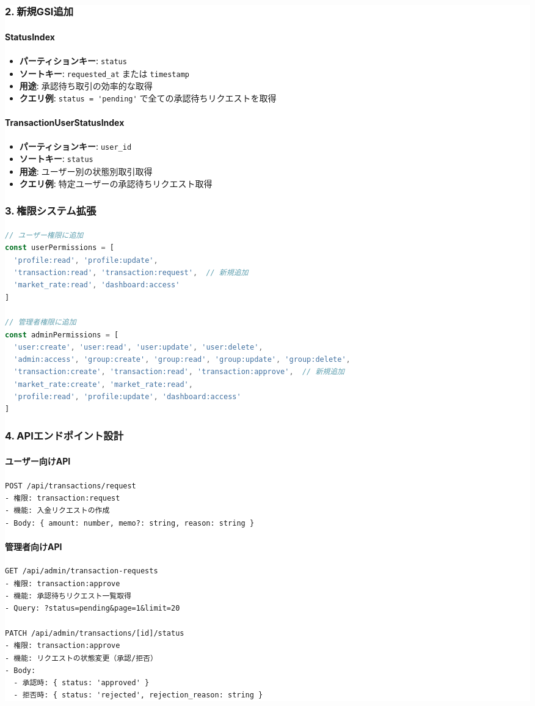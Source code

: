 ### 2. 新規GSI追加

#### StatusIndex
- **パーティションキー**: `status`
- **ソートキー**: `requested_at` または `timestamp`
- **用途**: 承認待ち取引の効率的な取得
- **クエリ例**: `status = 'pending'` で全ての承認待ちリクエストを取得

#### TransactionUserStatusIndex  
- **パーティションキー**: `user_id`
- **ソートキー**: `status`
- **用途**: ユーザー別の状態別取引取得
- **クエリ例**: 特定ユーザーの承認待ちリクエスト取得

### 3. 権限システム拡張

```typescript
// ユーザー権限に追加
const userPermissions = [
  'profile:read', 'profile:update',
  'transaction:read', 'transaction:request',  // 新規追加
  'market_rate:read', 'dashboard:access'
]

// 管理者権限に追加
const adminPermissions = [
  'user:create', 'user:read', 'user:update', 'user:delete',
  'admin:access', 'group:create', 'group:read', 'group:update', 'group:delete',
  'transaction:create', 'transaction:read', 'transaction:approve',  // 新規追加
  'market_rate:create', 'market_rate:read',
  'profile:read', 'profile:update', 'dashboard:access'
]
```

### 4. APIエンドポイント設計

#### ユーザー向けAPI
```
POST /api/transactions/request
- 権限: transaction:request
- 機能: 入金リクエストの作成
- Body: { amount: number, memo?: string, reason: string }
```

#### 管理者向けAPI
```
GET /api/admin/transaction-requests
- 権限: transaction:approve
- 機能: 承認待ちリクエスト一覧取得
- Query: ?status=pending&page=1&limit=20

PATCH /api/admin/transactions/[id]/status
- 権限: transaction:approve
- 機能: リクエストの状態変更（承認/拒否）
- Body: 
  - 承認時: { status: 'approved' }
  - 拒否時: { status: 'rejected', rejection_reason: string }
```
